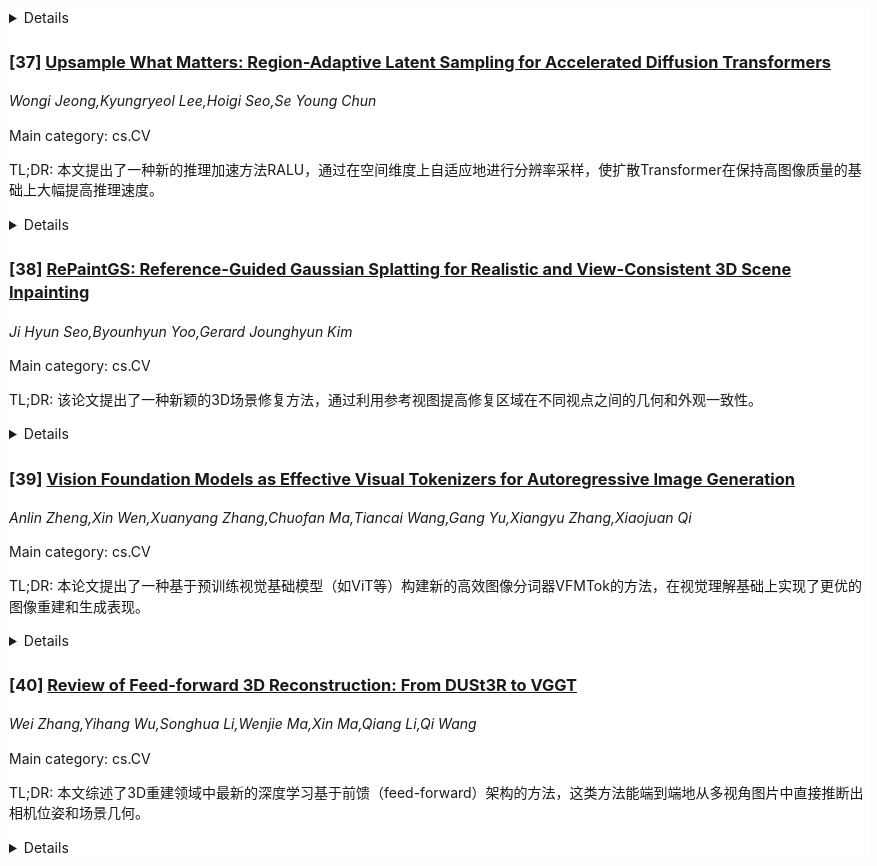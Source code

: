 
<details><summary>Details</summary></details>


### [37] [Upsample What Matters: Region-Adaptive Latent Sampling for Accelerated Diffusion Transformers](https://arxiv.org/abs/2507.08422)
*Wongi Jeong,Kyungryeol Lee,Hoigi Seo,Se Young Chun*

Main category: cs.CV

TL;DR: 本文提出了一种新的推理加速方法RALU，通过在空间维度上自适应地进行分辨率采样，使扩散Transformer在保持高图像质量的基础上大幅提高推理速度。


<details><summary>Details</summary></details>


### [38] [RePaintGS: Reference-Guided Gaussian Splatting for Realistic and View-Consistent 3D Scene Inpainting](https://arxiv.org/abs/2507.08434)
*Ji Hyun Seo,Byounhyun Yoo,Gerard Jounghyun Kim*

Main category: cs.CV

TL;DR: 该论文提出了一种新颖的3D场景修复方法，通过利用参考视图提高修复区域在不同视点之间的几何和外观一致性。


<details><summary>Details</summary></details>


### [39] [Vision Foundation Models as Effective Visual Tokenizers for Autoregressive Image Generation](https://arxiv.org/abs/2507.08441)
*Anlin Zheng,Xin Wen,Xuanyang Zhang,Chuofan Ma,Tiancai Wang,Gang Yu,Xiangyu Zhang,Xiaojuan Qi*

Main category: cs.CV

TL;DR: 本论文提出了一种基于预训练视觉基础模型（如ViT等）构建新的高效图像分词器VFMTok的方法，在视觉理解基础上实现了更优的图像重建和生成表现。


<details><summary>Details</summary></details>


### [40] [Review of Feed-forward 3D Reconstruction: From DUSt3R to VGGT](https://arxiv.org/abs/2507.08448)
*Wei Zhang,Yihang Wu,Songhua Li,Wenjie Ma,Xin Ma,Qiang Li,Qi Wang*

Main category: cs.CV

TL;DR: 本文综述了3D重建领域中最新的深度学习基于前馈（feed-forward）架构的方法，这类方法能端到端地从多视角图片中直接推断出相机位姿和场景几何。


<details>
  <summary>Details</summary>
Motivation: 传统的三维重建方法（如SfM/MVS）虽然精度高，但流程复杂、计算量大且在某些情况下（如纹理缺失区域）稳定性较差。深度学习提供了新的端到端式高效方案，极大简化了流程并提升了适用性。

